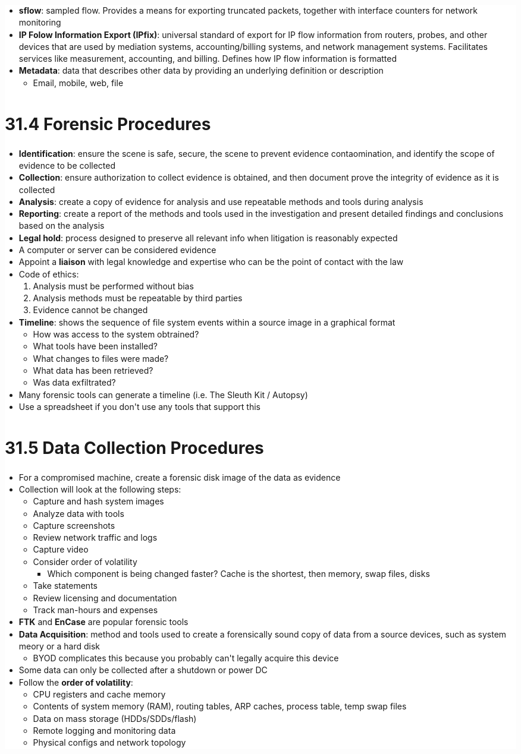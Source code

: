 - **sflow**: sampled flow. Provides a means for exporting truncated packets, together with interface counters for network monitoring
- **IP Folow Information Export (IPfix)**: universal standard of export for IP flow information from routers, probes, and other devices that are used by mediation systems, accounting/billing systems, and network management systems. Facilitates services like measurement, accounting, and billing. Defines how IP flow information is formatted
- **Metadata**: data that describes other data by providing an underlying definition or description
	- Email, mobile, web, file

# 31.4 Forensic Procedures
- **Identification**: ensure the scene is safe, secure, the scene to prevent evidence contaomination, and identify the scope of evidence to be collected
- **Collection**: ensure authorization to collect evidence is obtained, and then document prove the integrity of evidence as it is collected
- **Analysis**: create a copy of evidence for analysis and use repeatable methods and tools during analysis
- **Reporting**: create a report of the methods and tools used in the investigation and present detailed findings and conclusions based on the analysis
- **Legal hold**: process designed to preserve all relevant info when litigation is reasonably expected
- A computer or server can be considered evidence
- Appoint a **liaison** with legal knowledge and expertise who can be the point of contact with the law
- Code of ethics:
	1. Analysis must be performed without bias
	2. Analysis methods must be repeatable by third parties
	3. Evidence cannot be changed
- **Timeline**: shows the sequence of file system events within a source image in a graphical format
	- How was access to the system obtrained?
	- What tools have been installed?
	- What changes to files were made?
	- What data has been retrieved?
	- Was data exfiltrated?
- Many forensic tools can generate a timeline (i.e. The Sleuth Kit / Autopsy)
- Use a spreadsheet if you don't use any tools that support this

# 31.5 Data Collection Procedures
- For a compromised machine, create a forensic disk image of the data as evidence
- Collection will look at the following steps:
	- Capture and hash system images
	- Analyze data with tools
	- Capture screenshots
	- Review network traffic and logs
	- Capture video
	- Consider order of volatility
		- Which component is being changed faster? Cache is the shortest, then memory, swap files, disks
	- Take statements
	- Review licensing and documentation
	- Track man-hours and expenses
- **FTK** and **EnCase** are popular forensic tools
- **Data Acquisition**: method and tools used to create a forensically sound copy of data from a source devices, such as system meory or a hard disk
	- BYOD complicates this because you probably can't legally acquire this device
- Some data can only be collected after a shutdown or power DC
- Follow the **order of volatility**:
	- CPU registers and cache memory
	- Contents of system memory (RAM), routing tables, ARP caches, process table, temp swap files
	- Data on mass storage (HDDs/SDDs/flash)
	- Remote logging and monitoring data
	- Physical configs and network topology